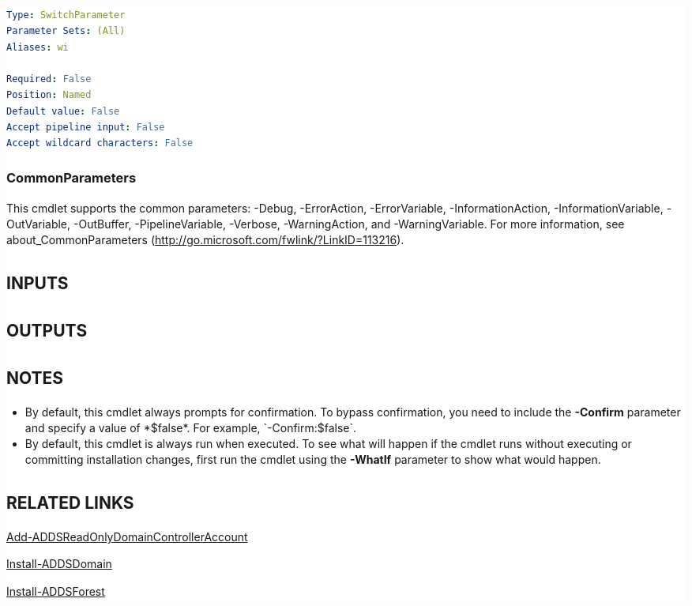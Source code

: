```yaml
Type: SwitchParameter
Parameter Sets: (All)
Aliases: wi

Required: False
Position: Named
Default value: False
Accept pipeline input: False
Accept wildcard characters: False
```

### CommonParameters
This cmdlet supports the common parameters: -Debug, -ErrorAction, -ErrorVariable, -InformationAction, -InformationVariable, -OutVariable, -OutBuffer, -PipelineVariable, -Verbose, -WarningAction, and -WarningVariable. For more information, see about_CommonParameters (http://go.microsoft.com/fwlink/?LinkID=113216).

## INPUTS

## OUTPUTS

## NOTES
* By default, this cmdlet always prompts for confirmation. To bypass confirmation, you need to include the **-Confirm** parameter and specify a value of *$false*. For example, `-Confirm:$false`.
* By default, this cmdlet is always run when executed. To see what will happen if the cmdlet runs without executing or committing installation changes, first run the cmdlet using the **-WhatIf** parameter to show what would happen.

## RELATED LINKS

[Add-ADDSReadOnlyDomainControllerAccount](./Add-ADDSReadOnlyDomainControllerAccount.md)

[Install-ADDSDomain](./Install-ADDSDomain.md)

[Install-ADDSForest](./Install-ADDSForest.md)
